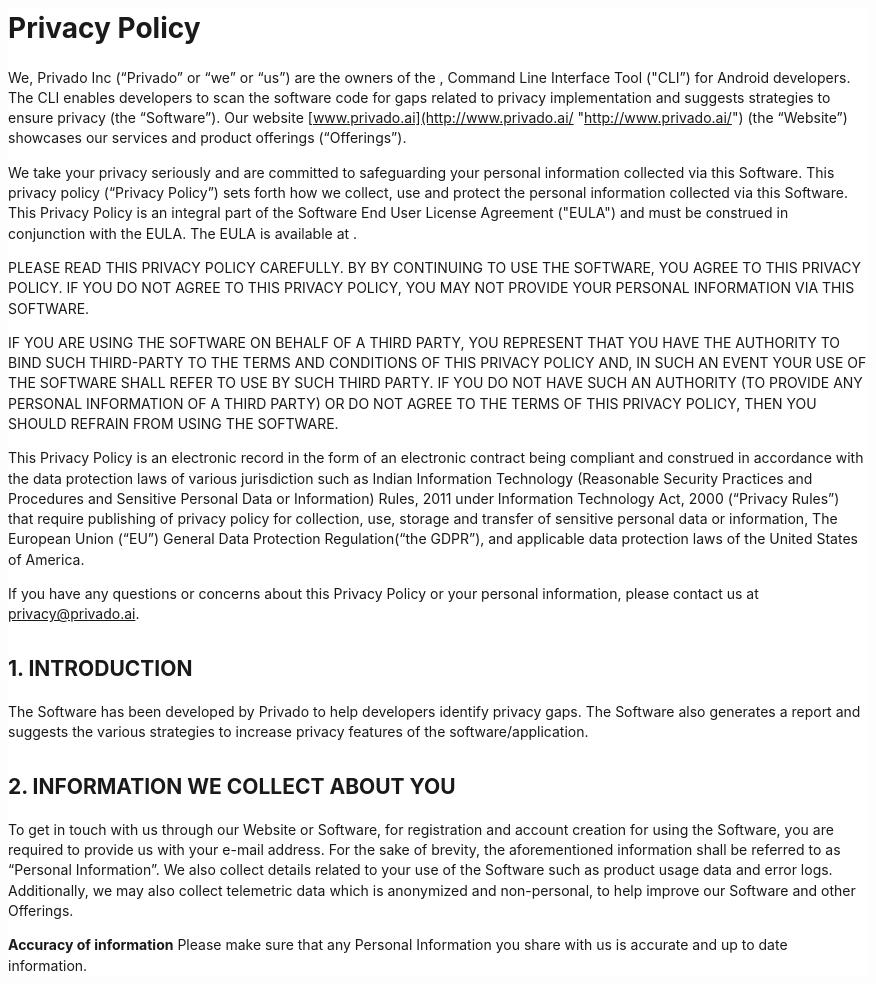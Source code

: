 # Privacy Policy

We, Privado Inc (“Privado” or “we” or “us”) are the owners of the , Command Line Interface Tool ("CLI”) for Android developers. The CLI enables developers to scan the software code for gaps related to privacy implementation and suggests strategies to ensure privacy (the “Software”). Our website [www.privado.ai](http://www.privado.ai/ "http://www.privado.ai/") (the “Website”) showcases our services and product offerings (“Offerings”).

We take your privacy seriously and are committed to safeguarding your personal information collected via this Software. This privacy policy (“Privacy Policy”) sets forth how we collect, use and protect the personal information collected via this Software. This Privacy Policy is an integral part of the Software End User License Agreement ("EULA") and must be construed in conjunction with the EULA. The EULA is available at .

PLEASE READ THIS PRIVACY POLICY CAREFULLY. BY BY CONTINUING TO USE THE SOFTWARE, YOU AGREE TO THIS PRIVACY POLICY. IF YOU DO NOT AGREE TO THIS PRIVACY POLICY, YOU MAY NOT PROVIDE YOUR PERSONAL INFORMATION VIA THIS SOFTWARE.

IF YOU ARE USING THE SOFTWARE ON BEHALF OF A THIRD PARTY, YOU REPRESENT THAT YOU HAVE THE AUTHORITY TO BIND SUCH THIRD-PARTY TO THE TERMS AND CONDITIONS OF THIS PRIVACY POLICY AND, IN SUCH AN EVENT YOUR USE OF THE SOFTWARE SHALL REFER TO USE BY SUCH THIRD PARTY. IF YOU DO NOT HAVE SUCH AN AUTHORITY (TO PROVIDE ANY PERSONAL INFORMATION OF A THIRD PARTY) OR DO NOT AGREE TO THE TERMS OF THIS PRIVACY POLICY, THEN YOU SHOULD REFRAIN FROM USING THE SOFTWARE.

This Privacy Policy is an electronic record in the form of an electronic contract being compliant and construed in accordance with the data protection laws of various jurisdiction such as Indian Information Technology (Reasonable Security Practices and Procedures and Sensitive Personal Data or Information) Rules, 2011 under Information Technology Act, 2000 (“Privacy Rules”) that require publishing of privacy policy for collection, use, storage and transfer of sensitive personal data or information, The European Union (“EU”) General Data Protection Regulation(“the GDPR”), and applicable data protection laws of the United States of America.

If you have any questions or concerns about this Privacy Policy or your personal information, please contact us at [privacy@privado.ai](mailto:privacy@privado.ai "mailto:privacy@privado.ai").

## 1. INTRODUCTION

The Software has been developed by Privado to help developers identify privacy gaps. The Software also generates a report and suggests the various strategies to increase privacy features of the software/application.

## 2. INFORMATION WE COLLECT ABOUT YOU

To get in touch with us through our Website or Software, for registration and account creation for using the Software, you are required to provide us with your e-mail address. For the sake of brevity, the aforementioned information shall be referred to as “Personal Information”. We also collect details related to your use of the Software such as product usage data and error logs. Additionally, we may also collect telemetric data which is anonymized and non-personal, to help improve our Software and other Offerings.

**Accuracy of information** Please make sure that any Personal Information you share with us is accurate and up to date information.
